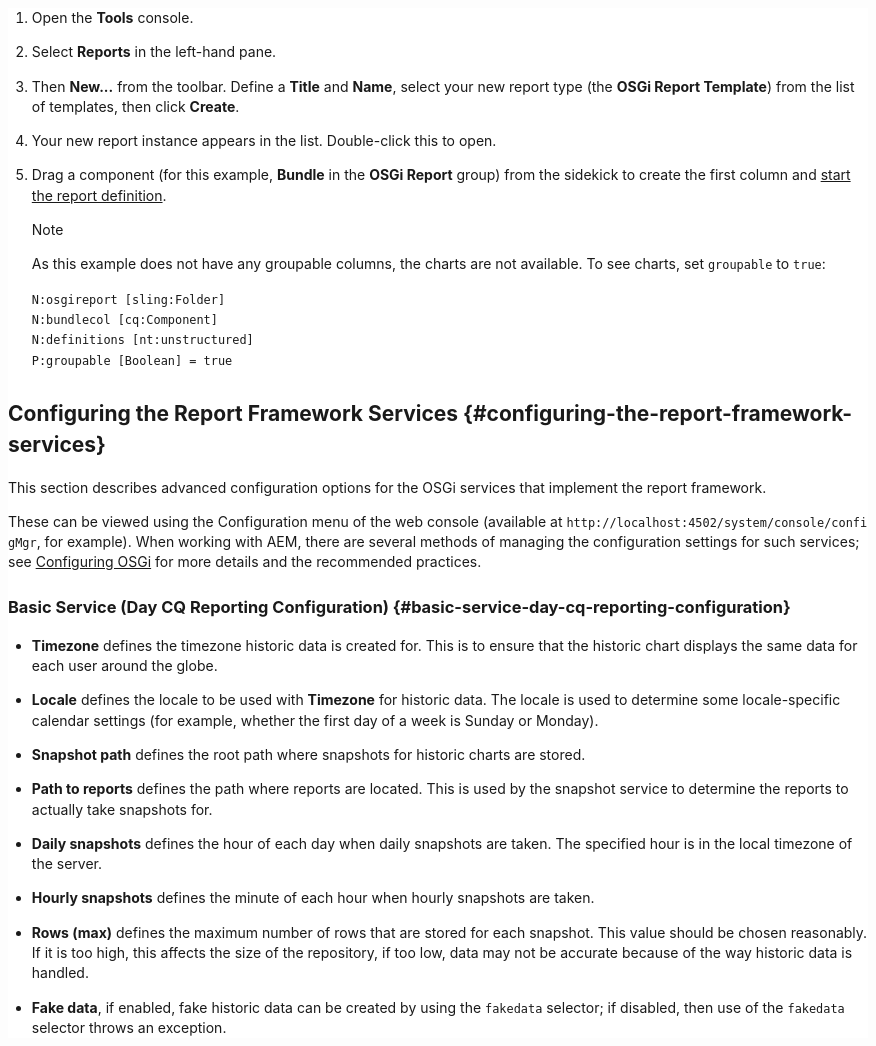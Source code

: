 1. Open the **Tools** console.

1. Select **Reports** in the left-hand pane.
1. Then **New...** from the toolbar. Define a **Title** and **Name**, select your new report type (the **OSGi Report Template**) from the list of templates, then click **Create**.
1. Your new report instance appears in the list. Double-click this to open.
1. Drag a component (for this example, **Bundle** in the **OSGi Report** group) from the sidekick to create the first column and [start the report definition](/help/sites-administering/reporting.md#the-basics-of-report-customization).

   >[!NOTE]
   >
   >As this example does not have any groupable columns, the charts are not available. To see charts, set `groupable` to `true`:
   >
   >```
   >N:osgireport [sling:Folder]
   > N:bundlecol [cq:Component]
   > N:definitions [nt:unstructured]
   > P:groupable [Boolean] = true
   >```
   >

## Configuring the Report Framework Services {#configuring-the-report-framework-services}

This section describes advanced configuration options for the OSGi services that implement the report framework.

These can be viewed using the Configuration menu of the web console (available at `http://localhost:4502/system/console/configMgr`, for example). When working with AEM, there are several methods of managing the configuration settings for such services; see [Configuring OSGi](/help/sites-deploying/configuring-osgi.md) for more details and the recommended practices.

### Basic Service (Day CQ Reporting Configuration) {#basic-service-day-cq-reporting-configuration}

* **Timezone** defines the timezone historic data is created for. This is to ensure that the historic chart displays the same data for each user around the globe.
* **Locale** defines the locale to be used with **Timezone** for historic data. The locale is used to determine some locale-specific calendar settings (for example, whether the first day of a week is Sunday or Monday).

* **Snapshot path** defines the root path where snapshots for historic charts are stored.
* **Path to reports** defines the path where reports are located. This is used by the snapshot service to determine the reports to actually take snapshots for.
* **Daily snapshots** defines the hour of each day when daily snapshots are taken. The specified hour is in the local timezone of the server.
* **Hourly snapshots** defines the minute of each hour when hourly snapshots are taken.
* **Rows (max)** defines the maximum number of rows that are stored for each snapshot. This value should be chosen reasonably. If it is too high, this affects the size of the repository, if too low, data may not be accurate because of the way historic data is handled.
* **Fake data**, if enabled, fake historic data can be created by using the `fakedata` selector; if disabled, then use of the `fakedata` selector throws an exception.
